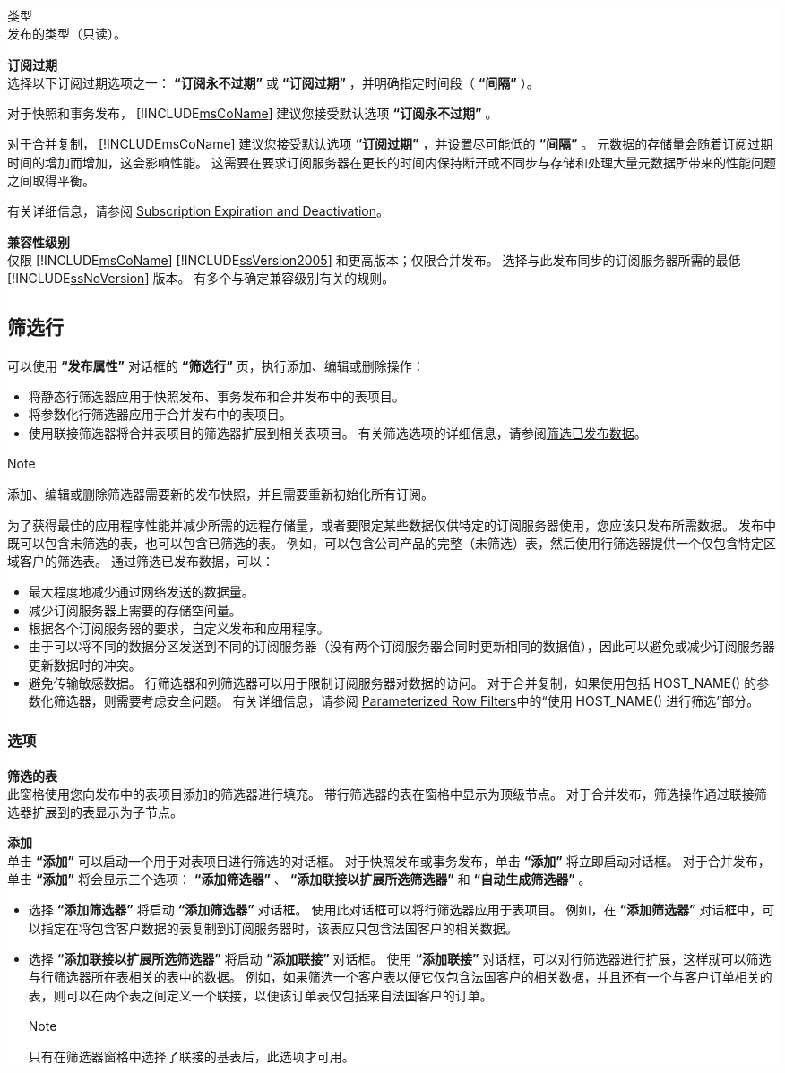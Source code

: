  类型   
 发布的类型（只读）。  
  
 **订阅过期**  
 选择以下订阅过期选项之一： **“订阅永不过期”** 或 **“订阅过期”** ，并明确指定时间段（ **“间隔”** ）。  
  
 对于快照和事务发布， [!INCLUDE[msCoName](../../includes/msconame-md.md)] 建议您接受默认选项 **“订阅永不过期”** 。  
  
 对于合并复制， [!INCLUDE[msCoName](../../includes/msconame-md.md)] 建议您接受默认选项 **“订阅过期”** ，并设置尽可能低的 **“间隔”** 。 元数据的存储量会随着订阅过期时间的增加而增加，这会影响性能。 这需要在要求订阅服务器在更长的时间内保持断开或不同步与存储和处理大量元数据所带来的性能问题之间取得平衡。  
  
 有关详细信息，请参阅 [Subscription Expiration and Deactivation](../../relational-databases/replication/subscription-expiration-and-deactivation.md)。  
  
 **兼容性级别**  
 仅限 [!INCLUDE[msCoName](../../includes/msconame-md.md)] [!INCLUDE[ssVersion2005](../../includes/ssversion2005-md.md)] 和更高版本；仅限合并发布。 选择与此发布同步的订阅服务器所需的最低 [!INCLUDE[ssNoVersion](../../includes/ssnoversion-md.md)] 版本。 有多个与确定兼容级别有关的规则。  

## <a name="filter-rows"></a>筛选行
  可以使用 **“发布属性”** 对话框的 **“筛选行”** 页，执行添加、编辑或删除操作：  
  
-   将静态行筛选器应用于快照发布、事务发布和合并发布中的表项目。   
-   将参数化行筛选器应用于合并发布中的表项目。    
-   使用联接筛选器将合并表项目的筛选器扩展到相关表项目。 有关筛选选项的详细信息，请参阅[筛选已发布数据](../../relational-databases/replication/publish/filter-published-data.md)。  
  
> [!NOTE]  
>  添加、编辑或删除筛选器需要新的发布快照，并且需要重新初始化所有订阅。  
  
为了获得最佳的应用程序性能并减少所需的远程存储量，或者要限定某些数据仅供特定的订阅服务器使用，您应该只发布所需数据。 发布中既可以包含未筛选的表，也可以包含已筛选的表。 例如，可以包含公司产品的完整（未筛选）表，然后使用行筛选器提供一个仅包含特定区域客户的筛选表。 通过筛选已发布数据，可以：  
  
-   最大程度地减少通过网络发送的数据量。    
-   减少订阅服务器上需要的存储空间量。    
-   根据各个订阅服务器的要求，自定义发布和应用程序。    
-   由于可以将不同的数据分区发送到不同的订阅服务器（没有两个订阅服务器会同时更新相同的数据值），因此可以避免或减少订阅服务器更新数据时的冲突。    
-   避免传输敏感数据。 行筛选器和列筛选器可以用于限制订阅服务器对数据的访问。 对于合并复制，如果使用包括 HOST_NAME() 的参数化筛选器，则需要考虑安全问题。 有关详细信息，请参阅 [Parameterized Row Filters](../../relational-databases/replication/merge/parameterized-filters-parameterized-row-filters.md)中的“使用 HOST_NAME() 进行筛选”部分。  
  
### <a name="options"></a>选项  
 **筛选的表**  
 此窗格使用您向发布中的表项目添加的筛选器进行填充。 带行筛选器的表在窗格中显示为顶级节点。 对于合并发布，筛选操作通过联接筛选器扩展到的表显示为子节点。  
  
 **添加**  
 单击 **“添加”** 可以启动一个用于对表项目进行筛选的对话框。 对于快照发布或事务发布，单击 **“添加”** 将立即启动对话框。 对于合并发布，单击 **“添加”** 将会显示三个选项： **“添加筛选器”** 、 **“添加联接以扩展所选筛选器”** 和 **“自动生成筛选器”** 。  
  
-   选择 **“添加筛选器”** 将启动 **“添加筛选器”** 对话框。 使用此对话框可以将行筛选器应用于表项目。 例如，在 **“添加筛选器”** 对话框中，可以指定在将包含客户数据的表复制到订阅服务器时，该表应只包含法国客户的相关数据。  
  
-   选择 **“添加联接以扩展所选筛选器”** 将启动 **“添加联接”** 对话框。 使用 **“添加联接”** 对话框，可以对行筛选器进行扩展，这样就可以筛选与行筛选器所在表相关的表中的数据。 例如，如果筛选一个客户表以便它仅包含法国客户的相关数据，并且还有一个与客户订单相关的表，则可以在两个表之间定义一个联接，以便该订单表仅包括来自法国客户的订单。  
  
    > [!NOTE]  
    >  只有在筛选器窗格中选择了联接的基表后，此选项才可用。  
  
